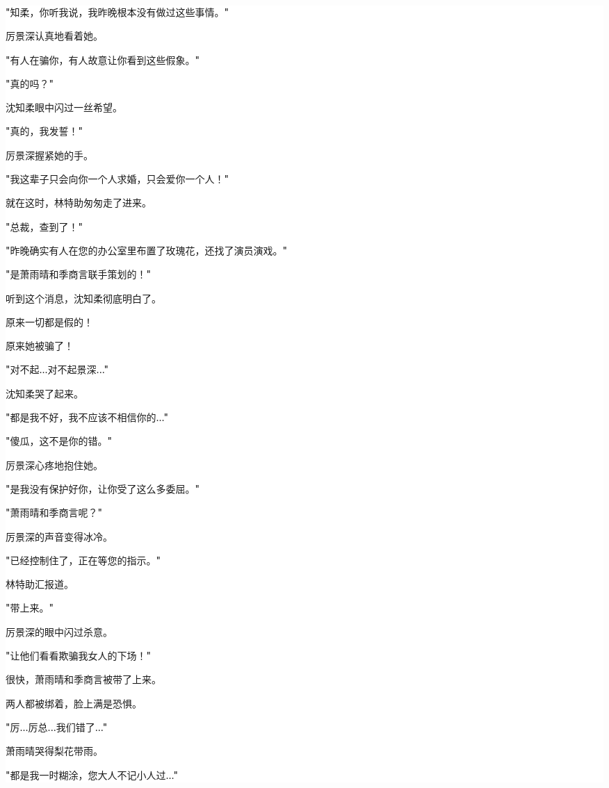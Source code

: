 "知柔，你听我说，我昨晚根本没有做过这些事情。"

厉景深认真地看着她。

"有人在骗你，有人故意让你看到这些假象。"

"真的吗？"

沈知柔眼中闪过一丝希望。

"真的，我发誓！"

厉景深握紧她的手。

"我这辈子只会向你一个人求婚，只会爱你一个人！"

就在这时，林特助匆匆走了进来。

"总裁，查到了！"

"昨晚确实有人在您的办公室里布置了玫瑰花，还找了演员演戏。"

"是萧雨晴和季商言联手策划的！"

听到这个消息，沈知柔彻底明白了。

原来一切都是假的！

原来她被骗了！

"对不起...对不起景深..."

沈知柔哭了起来。

"都是我不好，我不应该不相信你的..."

"傻瓜，这不是你的错。"

厉景深心疼地抱住她。

"是我没有保护好你，让你受了这么多委屈。"

"萧雨晴和季商言呢？"

厉景深的声音变得冰冷。

"已经控制住了，正在等您的指示。"

林特助汇报道。

"带上来。"

厉景深的眼中闪过杀意。

"让他们看看欺骗我女人的下场！"

很快，萧雨晴和季商言被带了上来。

两人都被绑着，脸上满是恐惧。

"厉...厉总...我们错了..."

萧雨晴哭得梨花带雨。

"都是我一时糊涂，您大人不记小人过..."

